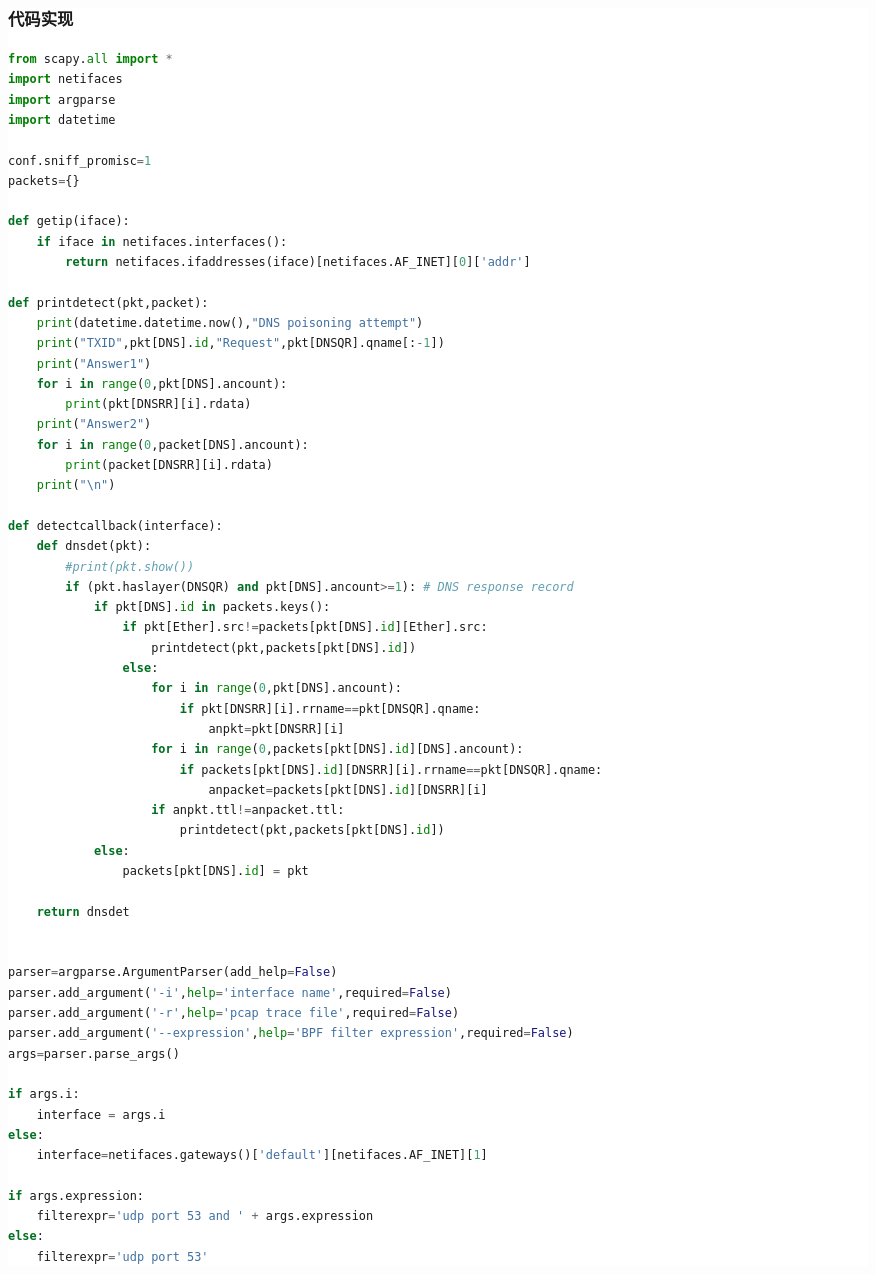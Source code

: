 ### 代码实现

```python
from scapy.all import *
import netifaces
import argparse
import datetime

conf.sniff_promisc=1
packets={}

def getip(iface):
	if iface in netifaces.interfaces():
		return netifaces.ifaddresses(iface)[netifaces.AF_INET][0]['addr']

def printdetect(pkt,packet):
	print(datetime.datetime.now(),"DNS poisoning attempt")
	print("TXID",pkt[DNS].id,"Request",pkt[DNSQR].qname[:-1])
	print("Answer1")
	for i in range(0,pkt[DNS].ancount):
		print(pkt[DNSRR][i].rdata)
	print("Answer2")
	for i in range(0,packet[DNS].ancount):
		print(packet[DNSRR][i].rdata)
	print("\n")
	
def detectcallback(interface):
	def dnsdet(pkt):
		#print(pkt.show())
		if (pkt.haslayer(DNSQR) and pkt[DNS].ancount>=1): # DNS response record
			if pkt[DNS].id in packets.keys():
				if pkt[Ether].src!=packets[pkt[DNS].id][Ether].src:
					printdetect(pkt,packets[pkt[DNS].id])
				else:
					for i in range(0,pkt[DNS].ancount):
						if pkt[DNSRR][i].rrname==pkt[DNSQR].qname:
							anpkt=pkt[DNSRR][i]
					for i in range(0,packets[pkt[DNS].id][DNS].ancount):
						if packets[pkt[DNS].id][DNSRR][i].rrname==pkt[DNSQR].qname:
							anpacket=packets[pkt[DNS].id][DNSRR][i]
					if anpkt.ttl!=anpacket.ttl:
						printdetect(pkt,packets[pkt[DNS].id])	
			else:
				packets[pkt[DNS].id] = pkt
			
	return dnsdet


parser=argparse.ArgumentParser(add_help=False)
parser.add_argument('-i',help='interface name',required=False)
parser.add_argument('-r',help='pcap trace file',required=False)
parser.add_argument('--expression',help='BPF filter expression',required=False)
args=parser.parse_args()

if args.i:
	interface = args.i	
else:
	interface=netifaces.gateways()['default'][netifaces.AF_INET][1]
	
if args.expression:
	filterexpr='udp port 53 and ' + args.expression
else:
	filterexpr='udp port 53'	
```

[^1]: [SnehaPathrose/DNSSpoofAndDetect·github](https://github.com/SnehaPathrose/DNSSpoofAndDetect/tree/master)